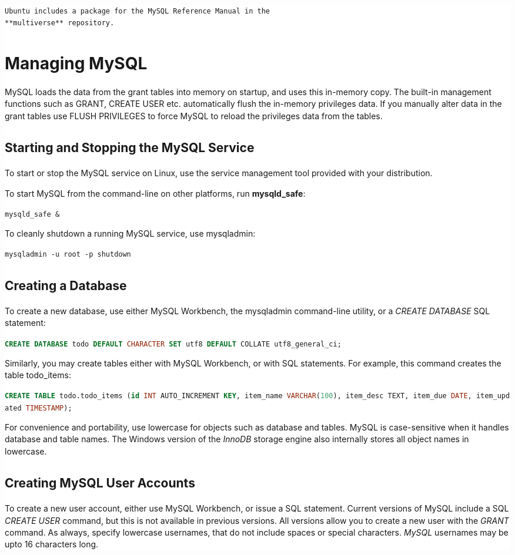     Ubuntu includes a package for the MySQL Reference Manual in the
    **multiverse** repository.

# Managing MySQL #

MySQL loads the data from the grant tables into memory on startup, and
uses this in-memory copy. The built-in management functions such as
GRANT, CREATE USER etc. automatically flush the in-memory privileges
data. If you manually alter data in the grant tables use FLUSH
PRIVILEGES to force MySQL to reload the privileges data from the tables.

## Starting and Stopping the MySQL Service ##

To start or stop the MySQL service on Linux, use the service management
tool provided with your distribution.

To start MySQL from the command-line on other platforms, run
**mysqld\_safe**:

    mysqld_safe &

To cleanly shutdown a running MySQL service, use mysqladmin:

    mysqladmin -u root -p shutdown

## Creating a Database ##

To create a new database, use either MySQL Workbench, the mysqladmin
command-line utility, or a *CREATE DATABASE* SQL statement:

~~~sql
CREATE DATABASE todo DEFAULT CHARACTER SET utf8 DEFAULT COLLATE utf8_general_ci;
~~~

Similarly, you may create tables either with MySQL Workbench, or with
SQL statements. For example, this command creates the table todo\_items:

~~~sql
CREATE TABLE todo.todo_items (id INT AUTO_INCREMENT KEY, item_name VARCHAR(100), item_desc TEXT, item_due DATE, item_updated TIMESTAMP);
~~~

For convenience and portability, use lowercase for objects such as
database and tables. MySQL is case-sensitive when it handles database
and table names. The Windows version of the *InnoDB* storage engine also
internally stores all object names in lowercase.

## Creating MySQL User Accounts ##

To create a new user account, either use MySQL Workbench, or issue a SQL
statement. Current versions of MySQL include a SQL *CREATE USER*
command, but this is not available in previous versions. All versions
allow you to create a new user with the *GRANT* command. As always,
specify lowercase usernames, that do not include spaces or special
characters. *MySQL* usernames may be upto 16 characters long.
